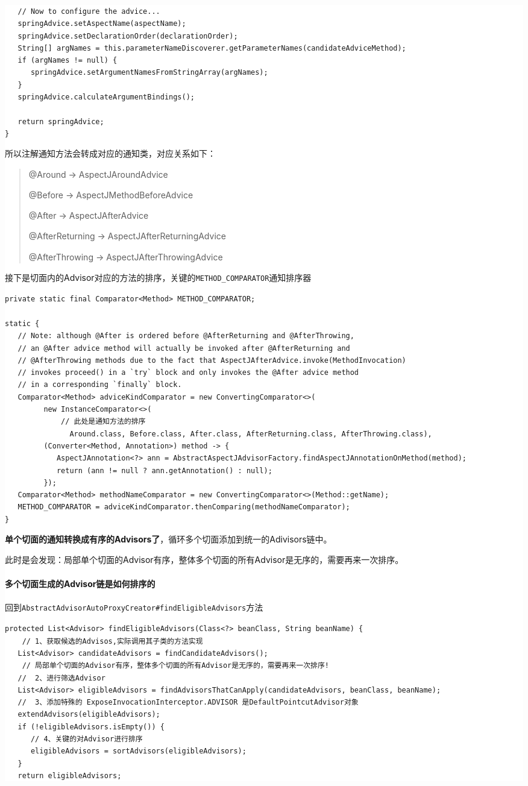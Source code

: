        // Now to configure the advice...
       springAdvice.setAspectName(aspectName);
       springAdvice.setDeclarationOrder(declarationOrder);
       String[] argNames = this.parameterNameDiscoverer.getParameterNames(candidateAdviceMethod);
       if (argNames != null) {
          springAdvice.setArgumentNamesFromStringArray(argNames);
       }
       springAdvice.calculateArgumentBindings();
    
       return springAdvice;
    }
    

所以注解通知方法会转成对应的通知类，对应关系如下：

> @Around -> AspectJAroundAdvice
> 
> @Before -> AspectJMethodBeforeAdvice
> 
> @After -> AspectJAfterAdvice
> 
> @AfterReturning -> AspectJAfterReturningAdvice
> 
> @AfterThrowing -> AspectJAfterThrowingAdvice

接下是切面内的Advisor对应的方法的排序，关键的`METHOD_COMPARATOR`通知排序器

    private static final Comparator<Method> METHOD_COMPARATOR;
    
    static {
       // Note: although @After is ordered before @AfterReturning and @AfterThrowing,
       // an @After advice method will actually be invoked after @AfterReturning and
       // @AfterThrowing methods due to the fact that AspectJAfterAdvice.invoke(MethodInvocation)
       // invokes proceed() in a `try` block and only invokes the @After advice method
       // in a corresponding `finally` block.
       Comparator<Method> adviceKindComparator = new ConvertingComparator<>(
             new InstanceComparator<>(
                 // 此处是通知方法的排序
                   Around.class, Before.class, After.class, AfterReturning.class, AfterThrowing.class),
             (Converter<Method, Annotation>) method -> {
                AspectJAnnotation<?> ann = AbstractAspectJAdvisorFactory.findAspectJAnnotationOnMethod(method);
                return (ann != null ? ann.getAnnotation() : null);
             });
       Comparator<Method> methodNameComparator = new ConvertingComparator<>(Method::getName);
       METHOD_COMPARATOR = adviceKindComparator.thenComparing(methodNameComparator);
    }
    

**单个切面的通知转换成有序的Advisors了**，循环多个切面添加到统一的Adivisors链中。

此时是会发现：局部单个切面的Advisor有序，整体多个切面的所有Advisor是无序的，需要再来一次排序。

#### 多个切面生成的Advisor链是如何排序的

回到`AbstractAdvisorAutoProxyCreator#findEligibleAdvisors`方法

    protected List<Advisor> findEligibleAdvisors(Class<?> beanClass, String beanName) {
    	// 1、获取候选的Advisos,实际调用其子类的方法实现
       List<Advisor> candidateAdvisors = findCandidateAdvisors();
        // 局部单个切面的Advisor有序，整体多个切面的所有Advisor是无序的，需要再来一次排序!
       //  2、进行筛选Advisor
       List<Advisor> eligibleAdvisors = findAdvisorsThatCanApply(candidateAdvisors, beanClass, beanName);
       //  3、添加特殊的 ExposeInvocationInterceptor.ADVISOR 是DefaultPointcutAdvisor对象
       extendAdvisors(eligibleAdvisors);
       if (!eligibleAdvisors.isEmpty()) {
       	  // 4、关键的对Advisor进行排序
          eligibleAdvisors = sortAdvisors(eligibleAdvisors);
       }
       return eligibleAdvisors;